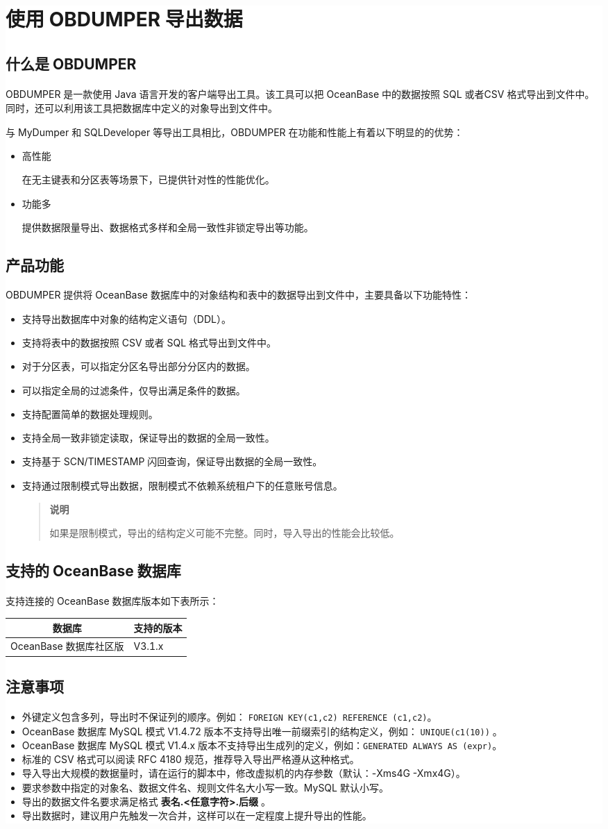 # 使用 OBDUMPER 导出数据

## 什么是 OBDUMPER

OBDUMPER 是一款使用 Java 语言开发的客户端导出工具。该工具可以把 OceanBase 中的数据按照 SQL 或者CSV 格式导出到文件中。同时，还可以利用该工具把数据库中定义的对象导出到文件中。

与 MyDumper 和 SQLDeveloper 等导出工具相比，OBDUMPER 在功能和性能上有着以下明显的的优势：

* 高性能

  在无主键表和分区表等场景下，已提供针对性的性能优化。
  
* 功能多

  提供数据限量导出、数据格式多样和全局一致性非锁定导出等功能。
  
## 产品功能

OBDUMPER 提供将 OceanBase 数据库中的对象结构和表中的数据导出到文件中，主要具备以下功能特性：

* 支持导出数据库中对象的结构定义语句（DDL）。

* 支持将表中的数据按照 CSV 或者 SQL 格式导出到文件中。

* 对于分区表，可以指定分区名导出部分分区内的数据。

* 可以指定全局的过滤条件，仅导出满足条件的数据。

* 支持配置简单的数据处理规则。

* 支持全局一致非锁定读取，保证导出的数据的全局一致性。

* 支持基于 SCN/TIMESTAMP 闪回查询，保证导出数据的全局一致性。

* 支持通过限制模式导出数据，限制模式不依赖系统租户下的任意账号信息。

  >**说明**
  >
  >如果是限制模式，导出的结构定义可能不完整。同时，导入导出的性能会比较低。
  
## 支持的 OceanBase 数据库

支持连接的 OceanBase 数据库版本如下表所示：

| **数据库**                  | **支持的版本**                                               |
| --------------------------- | ------------------------------------------------------------ |
| OceanBase 数据库社区版 | V3.1.x |

## 注意事项

* 外键定义包含多列，导出时不保证列的顺序。例如： `FOREIGN KEY(c1,c2) REFERENCE (c1,c2)`。
* OceanBase 数据库 MySQL 模式 V1.4.72 版本不支持导出唯一前缀索引的结构定义，例如： `UNIQUE(c1(10))` 。
* OceanBase 数据库 MySQL 模式 V1.4.x 版本不支持导出生成列的定义，例如：`GENERATED ALWAYS AS (expr)`。
* 标准的 CSV 格式可以阅读 RFC 4180 规范，推荐导入导出严格遵从这种格式。
* 导入导出大规模的数据量时，请在运行的脚本中，修改虚拟机的内存参数（默认：-Xms4G -Xmx4G）。
* 要求参数中指定的对象名、数据文件名、规则文件名大小写一致。MySQL 默认小写。
* 导出的数据文件名要求满足格式 **表名.\<任意字符\>.后缀** 。
* 导出数据时，建议用户先触发一次合并，这样可以在一定程度上提升导出的性能。
